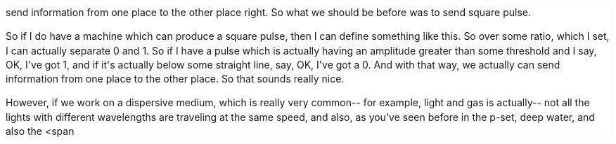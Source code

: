   <span m="77850">send</span> <span m="78840">information</span> <span
  m="79590">from</span> <span m="79800">one</span> <span m="79980">place</span>
  <span m="80280">to</span> <span m="80400">the</span> <span
  m="80520">other</span> <span m="80760">place</span> <span
  m="81060">right.</span> <span m="81600">So</span> <span m="81690">what</span>
  <span m="81900">we</span> <span m="82160">should</span> <span
  m="82340">be</span> <span m="82840">before</span> <span m="83110">was</span>
  <span m="83780">to send</span> <span m="84420">square
  pulse.</span></p><p><span m="86550">So if</span> <span m="86820">I</span>
  <span m="87030">do</span> <span m="88110">have</span> <span m="88890">a</span>
  <span m="89000">machine</span> <span m="89760">which</span> <span
  m="89940">can</span> <span m="90720">produce</span> <span m="91510">a</span>
  <span m="91560">square pulse,</span> <span m="93210">then</span> <span
  m="93450">I</span> <span m="93540">can</span> <span m="93750">define</span>
  <span m="95670">something</span> <span m="96060">like</span> <span
  m="96270">this.</span> <span m="96770">So</span> <span m="97170">over</span>
  <span m="97500">some</span> <span m="97890">ratio,</span> <span
  m="98920">which</span> <span m="99000">I</span> <span m="99140">set,</span>
  <span m="100230">I</span> <span m="100350">can</span> <span
  m="100560">actually</span> <span m="100820">separate</span> <span
  m="102090">0</span> <span m="102620">and</span> <span m="102850">1.</span>
  <span m="103470">So</span> <span m="103730">if I</span> <span
  m="104280">have</span> <span m="104490">a</span> <span m="104540">pulse</span>
  <span m="104910">which</span> <span m="105150">is</span> <span
  m="105270">actually</span> <span m="105700">having</span> <span m="106170">an
  amplitude</span> <span m="106860">greater</span> <span m="107040">than</span>
  <span m="107250">some</span> <span m="107340">threshold</span> <span
  m="108570">and</span> <span m="108780">I</span> <span m="108870">say,</span>
  <span m="109110">OK,</span> <span m="109410">I've</span> <span
  m="109530">got</span> <span m="109800">1,</span> <span m="110970">and</span>
  <span m="111570">if</span> <span m="111790">it's</span> <span
  m="111930">actually</span> <span m="112120">below</span> <span m="112760">some
  straight</span> <span m="113000">line,</span> <span m="113480">say,</span>
  <span m="113850">OK,</span> <span m="114250">I've</span> <span
  m="114630">got</span> <span m="114810">a 0.</span> <span m="115230">And
  with</span> <span m="115880">that</span> <span m="116130">way,</span> <span
  m="116560">we</span> <span m="116760">actually</span> <span
  m="116880">can</span> <span m="117270">send</span> <span
  m="117750">information</span> <span m="118350">from</span> <span
  m="118560">one</span> <span m="118770">place</span> <span m="119040">to</span>
  <span m="119160">the</span> <span m="119280">other</span> <span
  m="119490">place.</span> <span m="120570">So</span> <span
  m="120720">that</span> <span m="120900">sounds</span> <span
  m="121880">really</span> <span m="122220">nice.</span></p><p><span
  m="123770">However,</span> <span m="126300">if</span> <span
  m="126480">we</span> <span m="126910">work</span> <span m="127410">on</span>
  <span m="127630">a</span> <span m="127880">dispersive medium,</span> <span
  m="129130">which</span> <span m="129210">is really</span> <span
  m="130240">very</span> <span m="130500">common--</span> <span
  m="131580">for</span> <span m="131700">example,</span> <span m="132960">light
  and gas</span> <span m="134890">is</span> <span m="135100">actually--</span>
  <span m="135980">not</span> <span m="136800">all</span> <span
  m="137040">the</span> <span m="139290">lights</span> <span
  m="139650">with</span> <span m="139860">different</span> <span
  m="141120">wavelengths</span> <span m="141720">are</span> <span
  m="141810">traveling</span> <span m="142320">at</span> <span
  m="142410">the</span> <span m="142530">same</span> <span
  m="142770">speed,</span> <span m="143645">and</span> <span
  m="144070">also,</span> <span m="146340">as</span> <span
  m="146500">you've</span> <span m="146640">seen</span> <span
  m="147780">before</span> <span m="148120">in the</span> <span
  m="148230">p-set,</span> <span m="149090">deep</span> <span
  m="149320">water,</span> <span m="150906">and</span> <span
  m="151400">also</span> <span m="151830">the</span> <span